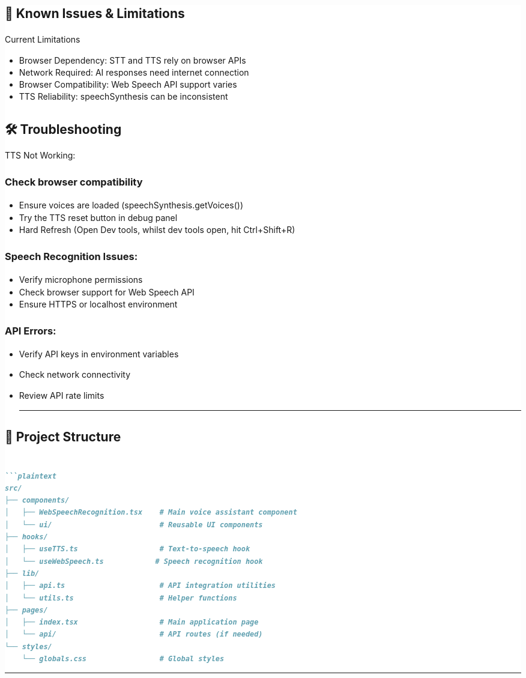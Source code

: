## 🐛 Known Issues & Limitations
Current Limitations

- Browser Dependency: STT and TTS rely on browser APIs
- Network Required: AI responses need internet connection
- Browser Compatibility: Web Speech API support varies
- TTS Reliability: speechSynthesis can be inconsistent

## 🛠️ Troubleshooting
TTS Not Working:

### Check browser compatibility
- Ensure voices are loaded (speechSynthesis.getVoices())
- Try the TTS reset button in debug panel
- Hard Refresh (Open Dev tools, whilst dev tools open, hit Ctrl+Shift+R)

### Speech Recognition Issues:

- Verify microphone permissions
- Check browser support for Web Speech API
- Ensure HTTPS or localhost environment

### API Errors:

- Verify API keys in environment variables
- Check network connectivity
- Review API rate limits

  ---

## 📁 Project Structure

```markdown

```plaintext
src/
├── components/
│   ├── WebSpeechRecognition.tsx    # Main voice assistant component
│   └── ui/                         # Reusable UI components
├── hooks/
│   ├── useTTS.ts                   # Text-to-speech hook
│   └── useWebSpeech.ts            # Speech recognition hook
├── lib/
│   ├── api.ts                      # API integration utilities
│   └── utils.ts                    # Helper functions
├── pages/
│   ├── index.tsx                   # Main application page
│   └── api/                        # API routes (if needed)
└── styles/
    └── globals.css                 # Global styles
```

---